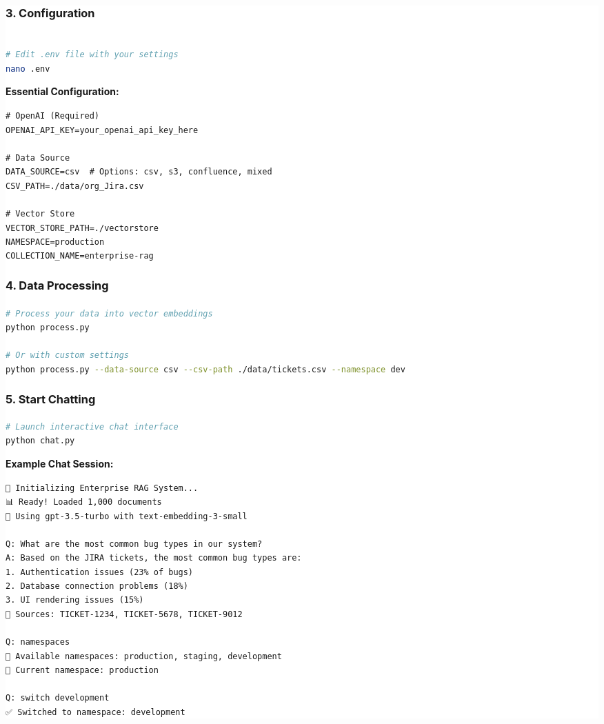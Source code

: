 ### 3. Configuration
```bash

# Edit .env file with your settings
nano .env
```

**Essential Configuration:**
```env
# OpenAI (Required)
OPENAI_API_KEY=your_openai_api_key_here

# Data Source
DATA_SOURCE=csv  # Options: csv, s3, confluence, mixed
CSV_PATH=./data/org_Jira.csv

# Vector Store
VECTOR_STORE_PATH=./vectorstore
NAMESPACE=production
COLLECTION_NAME=enterprise-rag
```

### 4. Data Processing
```bash
# Process your data into vector embeddings
python process.py

# Or with custom settings
python process.py --data-source csv --csv-path ./data/tickets.csv --namespace dev
```

### 5. Start Chatting
```bash
# Launch interactive chat interface
python chat.py
```

**Example Chat Session:**
```
🚀 Initializing Enterprise RAG System...
📊 Ready! Loaded 1,000 documents
🤖 Using gpt-3.5-turbo with text-embedding-3-small

Q: What are the most common bug types in our system?
A: Based on the JIRA tickets, the most common bug types are:
1. Authentication issues (23% of bugs)
2. Database connection problems (18%)
3. UI rendering issues (15%)
📄 Sources: TICKET-1234, TICKET-5678, TICKET-9012

Q: namespaces
📂 Available namespaces: production, staging, development
📍 Current namespace: production

Q: switch development
✅ Switched to namespace: development
```
